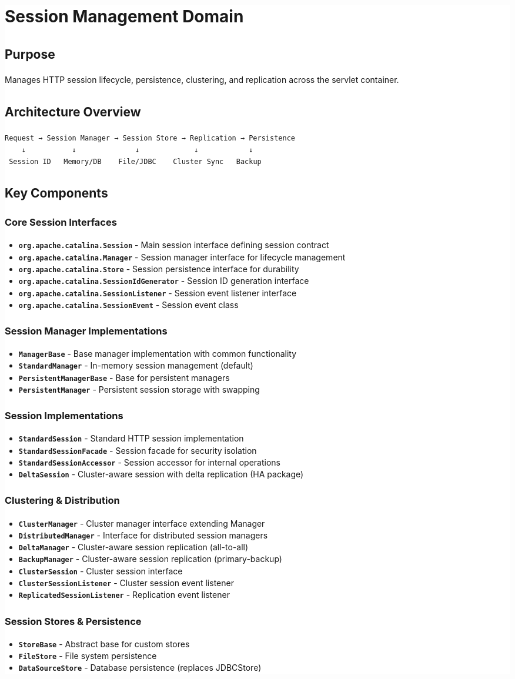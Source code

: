 # Session Management Domain

## Purpose
Manages HTTP session lifecycle, persistence, clustering, and replication across the servlet container.

## Architecture Overview
```
Request → Session Manager → Session Store → Replication → Persistence
    ↓           ↓              ↓             ↓            ↓
 Session ID   Memory/DB    File/JDBC    Cluster Sync   Backup
```

## Key Components

### Core Session Interfaces
- **`org.apache.catalina.Session`** - Main session interface defining session contract
- **`org.apache.catalina.Manager`** - Session manager interface for lifecycle management
- **`org.apache.catalina.Store`** - Session persistence interface for durability
- **`org.apache.catalina.SessionIdGenerator`** - Session ID generation interface
- **`org.apache.catalina.SessionListener`** - Session event listener interface
- **`org.apache.catalina.SessionEvent`** - Session event class

### Session Manager Implementations
- **`ManagerBase`** - Base manager implementation with common functionality
- **`StandardManager`** - In-memory session management (default)
- **`PersistentManagerBase`** - Base for persistent managers
- **`PersistentManager`** - Persistent session storage with swapping

### Session Implementations
- **`StandardSession`** - Standard HTTP session implementation
- **`StandardSessionFacade`** - Session facade for security isolation
- **`StandardSessionAccessor`** - Session accessor for internal operations
- **`DeltaSession`** - Cluster-aware session with delta replication (HA package)

### Clustering & Distribution
- **`ClusterManager`** - Cluster manager interface extending Manager
- **`DistributedManager`** - Interface for distributed session managers
- **`DeltaManager`** - Cluster-aware session replication (all-to-all)
- **`BackupManager`** - Cluster-aware session replication (primary-backup)
- **`ClusterSession`** - Cluster session interface
- **`ClusterSessionListener`** - Cluster session event listener
- **`ReplicatedSessionListener`** - Replication event listener

### Session Stores & Persistence
- **`StoreBase`** - Abstract base for custom stores
- **`FileStore`** - File system persistence
- **`DataSourceStore`** - Database persistence (replaces JDBCStore)
